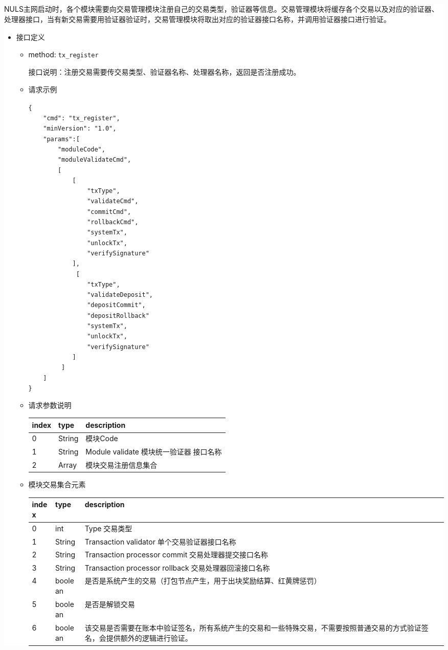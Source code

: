   NULS主网启动时，各个模块需要向交易管理模块注册自己的交易类型，验证器等信息。交易管理模块将缓存各个交易以及对应的验证器、处理器接口，当有新交易需要用验证器验证时，交易管理模块将取出对应的验证器接口名称，并调用验证器接口进行验证。

- 接口定义

  - method: `tx_register`

    接口说明：注册交易需要传交易类型、验证器名称、处理器名称，返回是否注册成功。

  - 请求示例

    ```
    {
        "cmd": "tx_register",
        "minVersion": "1.0",
        "params":[
            "moduleCode", 
            "moduleValidateCmd",
            [
                [
                    "txType",
                    "validateCmd",
                    "commitCmd",
                    "rollbackCmd",
                    "systemTx",
                    "unlockTx",
                    "verifySignature"
                ],
                 [
                    "txType",
                    "validateDeposit",
                    "depositCommit",
                    "depositRollback"
                    "systemTx",
                    "unlockTx",
                    "verifySignature"
                ]
             ]
        ]
    }
    ```

  - 请求参数说明

    | index | type   | description                             |
    | ----- | ------ | --------------------------------------- |
    | 0     | String | 模块Code                                |
    | 1     | String | Module validate 模块统一验证器 接口名称 |
    | 2     | Array  | 模块交易注册信息集合                    |

  - 模块交易集合元素

    | index | type    | description                                                  |
    | ----- | ------- | ------------------------------------------------------------ |
    | 0     | int     | Type 交易类型                                                |
    | 1     | String  | Transaction validator 单个交易验证器接口名称                 |
    | 2     | String  | Transaction processor commit 交易处理器提交接口名称          |
    | 3     | String  | Transaction processor rollback 交易处理器回滚接口名称        |
    | 4     | boolean | 是否是系统产生的交易（打包节点产生，用于出块奖励结算、红黄牌惩罚） |
    | 5     | boolean | 是否是解锁交易                                               |
    | 6     | boolean | 该交易是否需要在账本中验证签名，所有系统产生的交易和一些特殊交易，不需要按照普通交易的方式验证签名，会提供额外的逻辑进行验证。 |